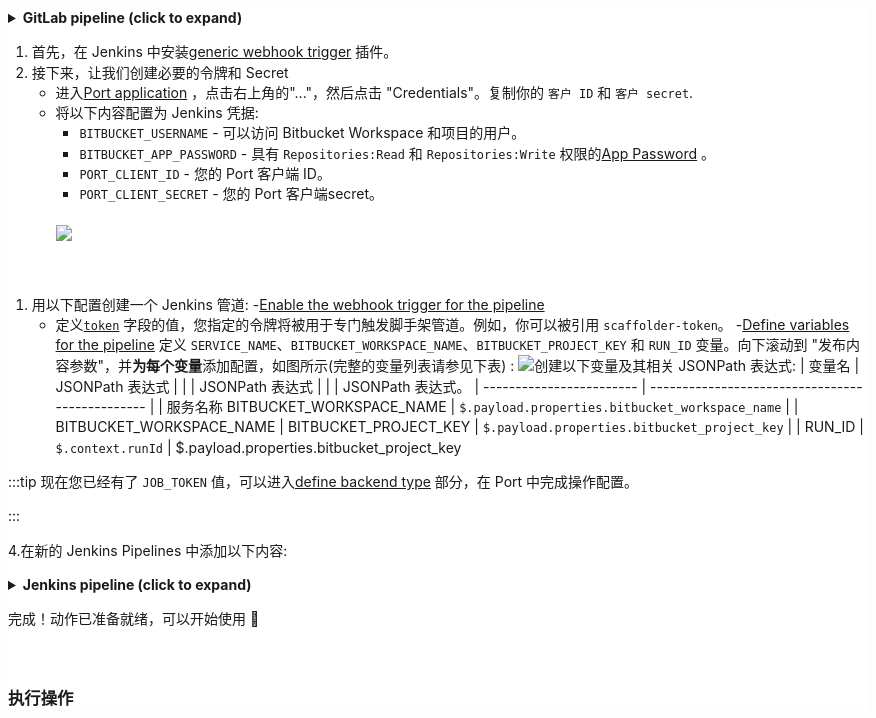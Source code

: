 <details><summary><b>GitLab pipeline (click to expand)</b></summary></details>
</TabItem>

<TabItem value="bitbucket">

1. 首先，在 Jenkins 中安装[generic webhook trigger](https://plugins.jenkins.io/generic-webhook-trigger/) 插件。
2. 接下来，让我们创建必要的令牌和 Secret
    - 进入[Port application](https://app.getport.io/) ，点击右上角的"..."，然后点击 "Credentials"。复制你的 `客户 ID` 和 `客户 secret`.
    - 将以下内容配置为 Jenkins 凭据: 
        + `BITBUCKET_USERNAME` - 可以访问 Bitbucket Workspace 和项目的用户。
        + `BITBUCKET_APP_PASSWORD` - 具有 `Repositories:Read` 和 `Repositories:Write` 权限的[App Password](https://support.atlassian.com/bitbucket-cloud/docs/app-passwords/) 。
        + `PORT_CLIENT_ID` - 您的 Port 客户端 ID。
        + `PORT_CLIENT_SECRET` - 您的 Port 客户端secret。
       <br/>
        <img src='/img/guides/bitbucketJenkinsCredentials.png' width='80%' />

<br/>

1. 用以下配置创建一个 Jenkins 管道: 
    -[Enable the webhook trigger for the pipeline](/create-self-service-experiences/setup-backend/jenkins-pipeline/jenkins-pipeline.md#enabling-webhook-trigger-for-a-pipeline)
    - 定义[`token`](/create-self-service-experiences/setup-backend/jenkins-pipeline/jenkins-pipeline.md#token-setup) 字段的值，您指定的令牌将被用于专门触发脚手架管道。例如，你可以被引用 `scaffolder-token`。
    -[Define variables for the pipeline](/create-self-service-experiences/setup-backend/jenkins-pipeline/jenkins-pipeline.md#defining-variables) 定义 `SERVICE_NAME`、`BITBUCKET_WORKSPACE_NAME`、`BITBUCKET_PROJECT_KEY` 和 `RUN_ID` 变量。向下滚动到 "发布内容参数"，并**为每个变量**添加配置，如图所示(完整的变量列表请参见下表) : 
   <img src='/img/guides/jenkinsGenericVariable.png' width='100%' />创建以下变量及其相关 JSONPath 表达式: | 变量名 | JSONPath 表达式 |  |  | JSONPath 表达式 |  |  | JSONPath 表达式。
     | ------------------------ | ----------------------------------------------- |
     | 服务名称
     BITBUCKET_WORKSPACE_NAME | `$.payload.properties.bitbucket_workspace_name` | | BITBUCKET_WORKSPACE_NAME
     | BITBUCKET_PROJECT_KEY    | `$.payload.properties.bitbucket_project_key`    |
     | RUN_ID | `$.context.runId` | $.payload.properties.bitbucket_project_key

:::tip 现在您已经有了 `JOB_TOKEN` 值，可以进入[define backend type](#define-backend-type) 部分，在 Port 中完成操作配置。

:::

4.在新的 Jenkins Pipelines 中添加以下内容: 

<details><summary><b>Jenkins pipeline (click to expand)</b></summary></details>
</TabItem>

</Tabs>

完成！动作已准备就绪，可以开始使用 🚀

<br/>

### 执行操作
